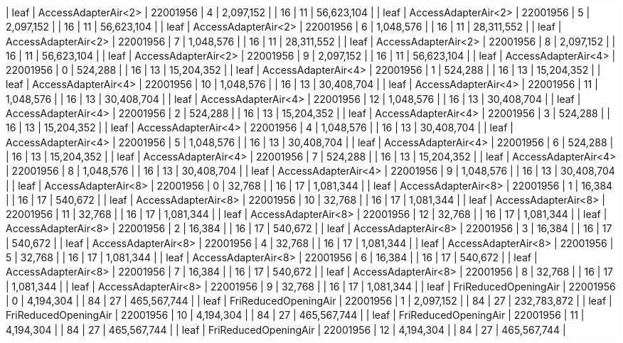 | leaf | AccessAdapterAir<2> | 22001956 | 4 | 2,097,152 |  | 16 | 11 | 56,623,104 | 
| leaf | AccessAdapterAir<2> | 22001956 | 5 | 2,097,152 |  | 16 | 11 | 56,623,104 | 
| leaf | AccessAdapterAir<2> | 22001956 | 6 | 1,048,576 |  | 16 | 11 | 28,311,552 | 
| leaf | AccessAdapterAir<2> | 22001956 | 7 | 1,048,576 |  | 16 | 11 | 28,311,552 | 
| leaf | AccessAdapterAir<2> | 22001956 | 8 | 2,097,152 |  | 16 | 11 | 56,623,104 | 
| leaf | AccessAdapterAir<2> | 22001956 | 9 | 2,097,152 |  | 16 | 11 | 56,623,104 | 
| leaf | AccessAdapterAir<4> | 22001956 | 0 | 524,288 |  | 16 | 13 | 15,204,352 | 
| leaf | AccessAdapterAir<4> | 22001956 | 1 | 524,288 |  | 16 | 13 | 15,204,352 | 
| leaf | AccessAdapterAir<4> | 22001956 | 10 | 1,048,576 |  | 16 | 13 | 30,408,704 | 
| leaf | AccessAdapterAir<4> | 22001956 | 11 | 1,048,576 |  | 16 | 13 | 30,408,704 | 
| leaf | AccessAdapterAir<4> | 22001956 | 12 | 1,048,576 |  | 16 | 13 | 30,408,704 | 
| leaf | AccessAdapterAir<4> | 22001956 | 2 | 524,288 |  | 16 | 13 | 15,204,352 | 
| leaf | AccessAdapterAir<4> | 22001956 | 3 | 524,288 |  | 16 | 13 | 15,204,352 | 
| leaf | AccessAdapterAir<4> | 22001956 | 4 | 1,048,576 |  | 16 | 13 | 30,408,704 | 
| leaf | AccessAdapterAir<4> | 22001956 | 5 | 1,048,576 |  | 16 | 13 | 30,408,704 | 
| leaf | AccessAdapterAir<4> | 22001956 | 6 | 524,288 |  | 16 | 13 | 15,204,352 | 
| leaf | AccessAdapterAir<4> | 22001956 | 7 | 524,288 |  | 16 | 13 | 15,204,352 | 
| leaf | AccessAdapterAir<4> | 22001956 | 8 | 1,048,576 |  | 16 | 13 | 30,408,704 | 
| leaf | AccessAdapterAir<4> | 22001956 | 9 | 1,048,576 |  | 16 | 13 | 30,408,704 | 
| leaf | AccessAdapterAir<8> | 22001956 | 0 | 32,768 |  | 16 | 17 | 1,081,344 | 
| leaf | AccessAdapterAir<8> | 22001956 | 1 | 16,384 |  | 16 | 17 | 540,672 | 
| leaf | AccessAdapterAir<8> | 22001956 | 10 | 32,768 |  | 16 | 17 | 1,081,344 | 
| leaf | AccessAdapterAir<8> | 22001956 | 11 | 32,768 |  | 16 | 17 | 1,081,344 | 
| leaf | AccessAdapterAir<8> | 22001956 | 12 | 32,768 |  | 16 | 17 | 1,081,344 | 
| leaf | AccessAdapterAir<8> | 22001956 | 2 | 16,384 |  | 16 | 17 | 540,672 | 
| leaf | AccessAdapterAir<8> | 22001956 | 3 | 16,384 |  | 16 | 17 | 540,672 | 
| leaf | AccessAdapterAir<8> | 22001956 | 4 | 32,768 |  | 16 | 17 | 1,081,344 | 
| leaf | AccessAdapterAir<8> | 22001956 | 5 | 32,768 |  | 16 | 17 | 1,081,344 | 
| leaf | AccessAdapterAir<8> | 22001956 | 6 | 16,384 |  | 16 | 17 | 540,672 | 
| leaf | AccessAdapterAir<8> | 22001956 | 7 | 16,384 |  | 16 | 17 | 540,672 | 
| leaf | AccessAdapterAir<8> | 22001956 | 8 | 32,768 |  | 16 | 17 | 1,081,344 | 
| leaf | AccessAdapterAir<8> | 22001956 | 9 | 32,768 |  | 16 | 17 | 1,081,344 | 
| leaf | FriReducedOpeningAir | 22001956 | 0 | 4,194,304 |  | 84 | 27 | 465,567,744 | 
| leaf | FriReducedOpeningAir | 22001956 | 1 | 2,097,152 |  | 84 | 27 | 232,783,872 | 
| leaf | FriReducedOpeningAir | 22001956 | 10 | 4,194,304 |  | 84 | 27 | 465,567,744 | 
| leaf | FriReducedOpeningAir | 22001956 | 11 | 4,194,304 |  | 84 | 27 | 465,567,744 | 
| leaf | FriReducedOpeningAir | 22001956 | 12 | 4,194,304 |  | 84 | 27 | 465,567,744 | 